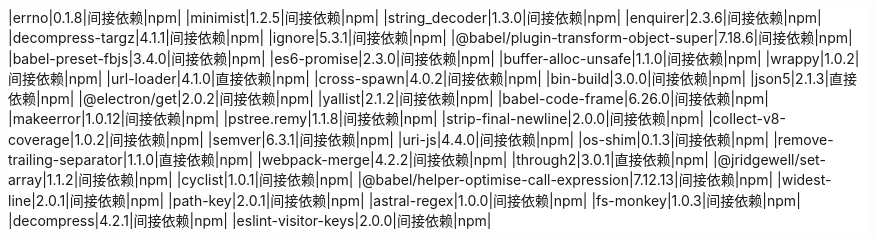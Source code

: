 |errno|0.1.8|间接依赖|npm|
|minimist|1.2.5|间接依赖|npm|
|string_decoder|1.3.0|间接依赖|npm|
|enquirer|2.3.6|间接依赖|npm|
|decompress-targz|4.1.1|间接依赖|npm|
|ignore|5.3.1|间接依赖|npm|
|@babel/plugin-transform-object-super|7.18.6|间接依赖|npm|
|babel-preset-fbjs|3.4.0|间接依赖|npm|
|es6-promise|2.3.0|间接依赖|npm|
|buffer-alloc-unsafe|1.1.0|间接依赖|npm|
|wrappy|1.0.2|间接依赖|npm|
|url-loader|4.1.0|直接依赖|npm|
|cross-spawn|4.0.2|间接依赖|npm|
|bin-build|3.0.0|间接依赖|npm|
|json5|2.1.3|直接依赖|npm|
|@electron/get|2.0.2|间接依赖|npm|
|yallist|2.1.2|间接依赖|npm|
|babel-code-frame|6.26.0|间接依赖|npm|
|makeerror|1.0.12|间接依赖|npm|
|pstree.remy|1.1.8|间接依赖|npm|
|strip-final-newline|2.0.0|间接依赖|npm|
|collect-v8-coverage|1.0.2|间接依赖|npm|
|semver|6.3.1|间接依赖|npm|
|uri-js|4.4.0|间接依赖|npm|
|os-shim|0.1.3|间接依赖|npm|
|remove-trailing-separator|1.1.0|直接依赖|npm|
|webpack-merge|4.2.2|间接依赖|npm|
|through2|3.0.1|直接依赖|npm|
|@jridgewell/set-array|1.1.2|间接依赖|npm|
|cyclist|1.0.1|间接依赖|npm|
|@babel/helper-optimise-call-expression|7.12.13|间接依赖|npm|
|widest-line|2.0.1|间接依赖|npm|
|path-key|2.0.1|间接依赖|npm|
|astral-regex|1.0.0|间接依赖|npm|
|fs-monkey|1.0.3|间接依赖|npm|
|decompress|4.2.1|间接依赖|npm|
|eslint-visitor-keys|2.0.0|间接依赖|npm|